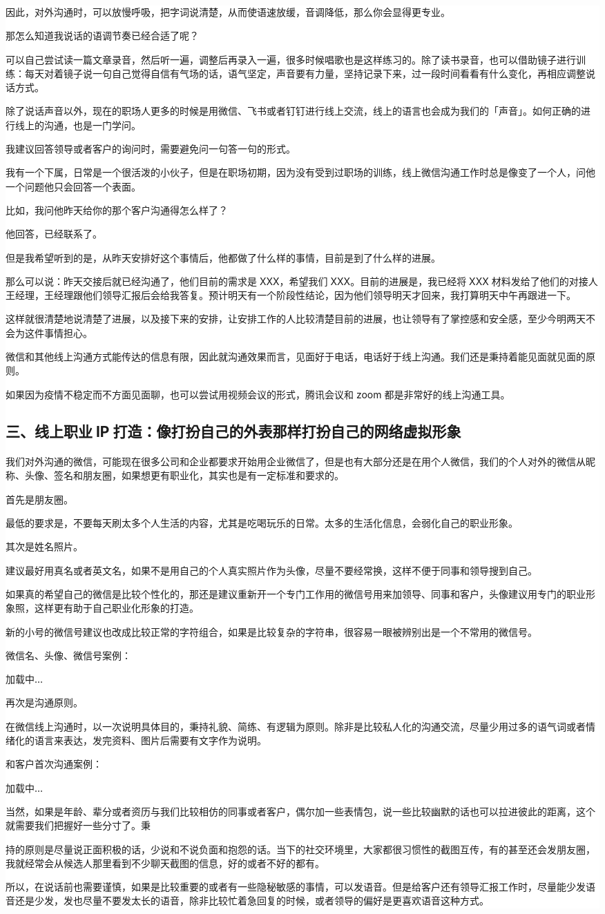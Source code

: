 因此，对外沟通时，可以放慢呼吸，把字词说清楚，从而使语速放缓，音调降低，那么你会显得更专业。

那怎么知道我说话的语调节奏已经合适了呢？

可以自己尝试读一篇文章录音，然后听一遍，调整后再录入一遍，很多时候唱歌也是这样练习的。除了读书录音，也可以借助镜子进行训练：每天对着镜子说一句自己觉得自信有气场的话，语气坚定，声音要有力量，坚持记录下来，过一段时间看看有什么变化，再相应调整说话方式。

除了说话声音以外，现在的职场人更多的时候是用微信、飞书或者钉钉进行线上交流，线上的语言也会成为我们的「声音」。如何正确的进行线上的沟通，也是一门学问。

我建议回答领导或者客户的询问时，需要避免问一句答一句的形式。

我有一个下属，日常是一个很活泼的小伙子，但是在职场初期，因为没有受到过职场的训练，线上微信沟通工作时总是像变了一个人，问他一个问题他只会回答一个表面。

比如，我问他昨天给你的那个客户沟通得怎么样了？

他回答，已经联系了。

但是我希望听到的是，从昨天安排好这个事情后，他都做了什么样的事情，目前是到了什么样的进展。

那么可以说：昨天交接后就已经沟通了，他们目前的需求是 XXX，希望我们 XXX。目前的进展是，我已经将 XXX 材料发给了他们的对接人王经理，王经理跟他们领导汇报后会给我答复。预计明天有一个阶段性结论，因为他们领导明天才回来，我打算明天中午再跟进一下。

这样就很清楚地说清楚了进展，以及接下来的安排，让安排工作的人比较清楚目前的进展，也让领导有了掌控感和安全感，至少今明两天不会为这件事情担心。 

微信和其他线上沟通方式能传达的信息有限，因此就沟通效果而言，见面好于电话，电话好于线上沟通。我们还是秉持着能见面就见面的原则。

如果因为疫情不稳定而不方面见面聊，也可以尝试用视频会议的形式，腾讯会议和 zoom 都是非常好的线上沟通工具。

## 三、线上职业 IP 打造：像打扮自己的外表那样打扮自己的网络虚拟形象

我们对外沟通的微信，可能现在很多公司和企业都要求开始用企业微信了，但是也有大部分还是在用个人微信，我们的个人对外的微信从昵称、头像、签名和朋友圈，如果想更有职业化，其实也是有一定标准和要求的。

首先是朋友圈。

最低的要求是，不要每天刷太多个人生活的内容，尤其是吃喝玩乐的日常。太多的生活化信息，会弱化自己的职业形象。

其次是姓名照片。

建议最好用真名或者英文名，如果不是用自己的个人真实照片作为头像，尽量不要经常换，这样不便于同事和领导搜到自己。

如果真的希望自己的微信是比较个性化的，那还是建议重新开一个专门工作用的微信号用来加领导、同事和客户，头像建议用专门的职业形象照，这样更有助于自己职业化形象的打造。

新的小号的微信号建议也改成比较正常的字符组合，如果是比较复杂的字符串，很容易一眼被辨别出是一个不常用的微信号。

微信名、头像、微信号案例：

加载中...

再次是沟通原则。

在微信线上沟通时，以一次说明具体目的，秉持礼貌、简练、有逻辑为原则。除非是比较私人化的沟通交流，尽量少用过多的语气词或者情绪化的语言来表达，发完资料、图片后需要有文字作为说明。

和客户首次沟通案例：

加载中...

当然，如果是年龄、辈分或者资历与我们比较相仿的同事或者客户，偶尔加一些表情包，说一些比较幽默的话也可以拉进彼此的距离，这个就需要我们把握好一些分寸了。秉

持的原则是尽量说正面积极的话，少说和不说负面和抱怨的话。当下的社交环境里，大家都很习惯性的截图互传，有的甚至还会发朋友圈，我就经常会从候选人那里看到不少聊天截图的信息，好的或者不好的都有。

所以，在说话前也需要谨慎，如果是比较重要的或者有一些隐秘敏感的事情，可以发语音。但是给客户还有领导汇报工作时，尽量能少发语音还是少发，发也尽量不要发太长的语音，除非比较忙着急回复的时候，或者领导的偏好是更喜欢语音这种方式。 
